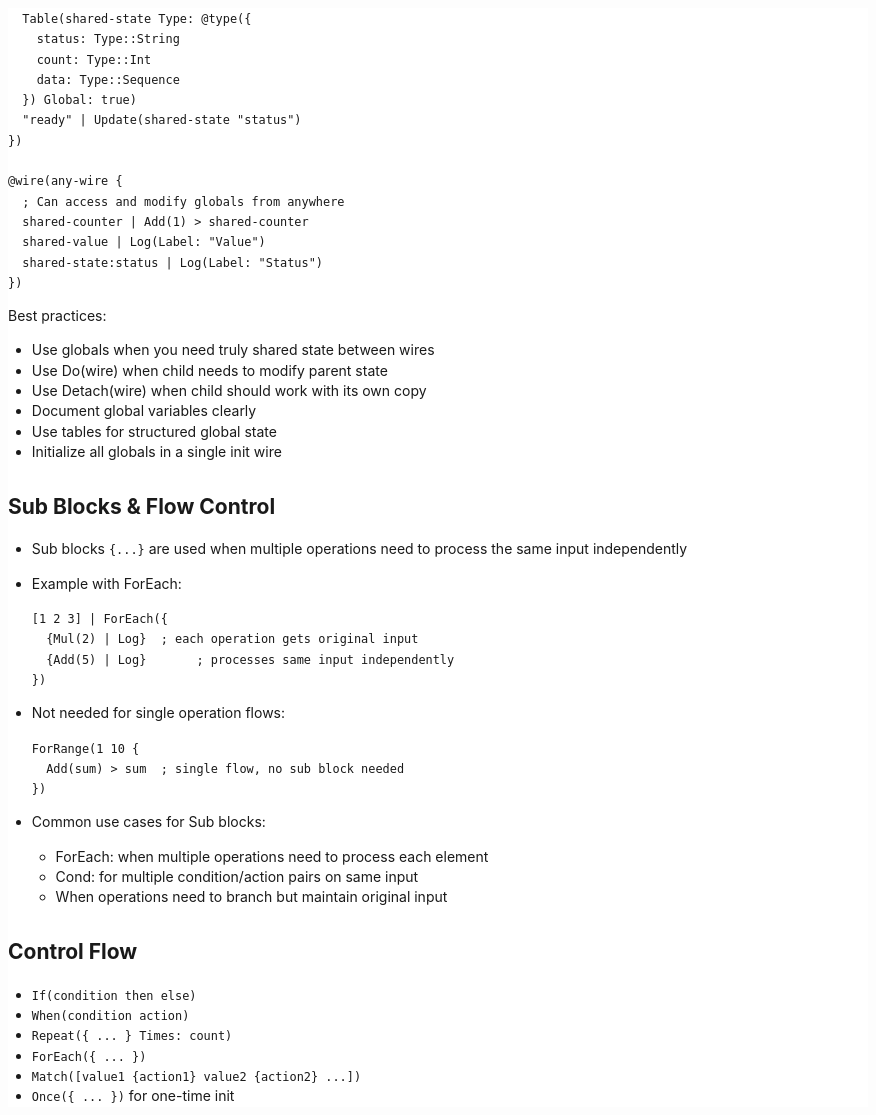 ```shards
  Table(shared-state Type: @type({
    status: Type::String
    count: Type::Int
    data: Type::Sequence
  }) Global: true)
  "ready" | Update(shared-state "status")
})

@wire(any-wire {
  ; Can access and modify globals from anywhere
  shared-counter | Add(1) > shared-counter
  shared-value | Log(Label: "Value")
  shared-state:status | Log(Label: "Status")
})
```

Best practices:

- Use globals when you need truly shared state between wires
- Use Do(wire) when child needs to modify parent state
- Use Detach(wire) when child should work with its own copy
- Document global variables clearly
- Use tables for structured global state
- Initialize all globals in a single init wire

## Sub Blocks & Flow Control

- Sub blocks `{...}` are used when multiple operations need to process the same input independently
- Example with ForEach:

  ```shards
  [1 2 3] | ForEach({
    {Mul(2) | Log}  ; each operation gets original input
    {Add(5) | Log}       ; processes same input independently
  })
  ```

- Not needed for single operation flows:

  ```shards
  ForRange(1 10 {
    Add(sum) > sum  ; single flow, no sub block needed
  })
  ```

- Common use cases for Sub blocks:
  - ForEach: when multiple operations need to process each element
  - Cond: for multiple condition/action pairs on same input
  - When operations need to branch but maintain original input

## Control Flow

- `If(condition then else)`
- `When(condition action)`
- `Repeat({ ... } Times: count)`
- `ForEach({ ... })`
- `Match([value1 {action1} value2 {action2} ...])`
- `Once({ ... })` for one-time init
